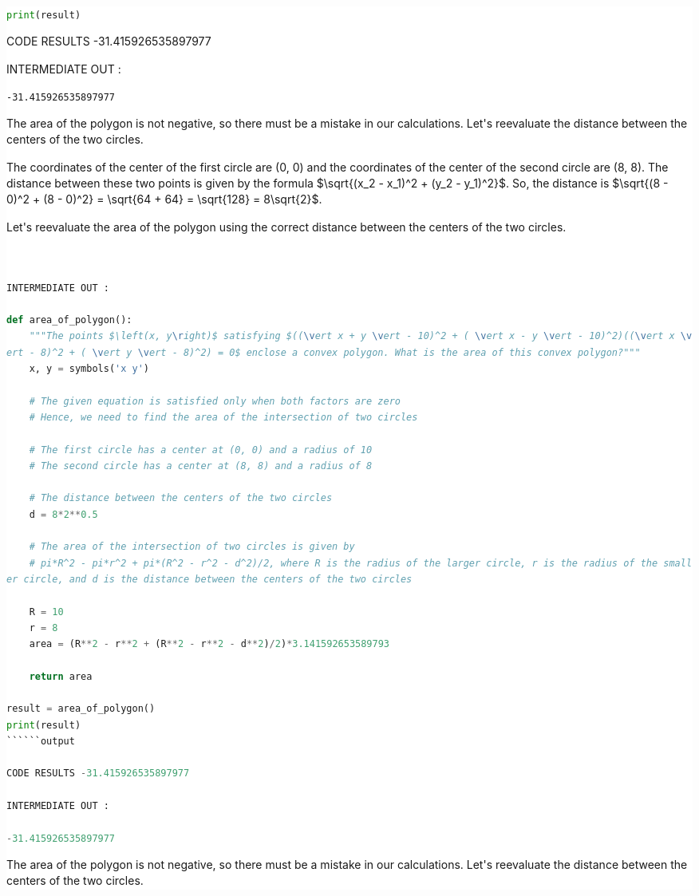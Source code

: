 ```python
print(result)
```

CODE RESULTS -31.415926535897977

INTERMEDIATE OUT :
```output
-31.415926535897977
```
The area of the polygon is not negative, so there must be a mistake in our calculations. Let's reevaluate the distance between the centers of the two circles.

The coordinates of the center of the first circle are (0, 0) and the coordinates of the center of the second circle are (8, 8). The distance between these two points is given by the formula $\sqrt{(x_2 - x_1)^2 + (y_2 - y_1)^2}$. So, the distance is $\sqrt{(8 - 0)^2 + (8 - 0)^2} = \sqrt{64 + 64} = \sqrt{128} = 8\sqrt{2}$.

Let's reevaluate the area of the polygon using the correct distance between the centers of the two circles.

```python


INTERMEDIATE OUT :

def area_of_polygon():
    """The points $\left(x, y\right)$ satisfying $((\vert x + y \vert - 10)^2 + ( \vert x - y \vert - 10)^2)((\vert x \vert - 8)^2 + ( \vert y \vert - 8)^2) = 0$ enclose a convex polygon. What is the area of this convex polygon?"""
    x, y = symbols('x y')

    # The given equation is satisfied only when both factors are zero
    # Hence, we need to find the area of the intersection of two circles

    # The first circle has a center at (0, 0) and a radius of 10
    # The second circle has a center at (8, 8) and a radius of 8

    # The distance between the centers of the two circles
    d = 8*2**0.5

    # The area of the intersection of two circles is given by
    # pi*R^2 - pi*r^2 + pi*(R^2 - r^2 - d^2)/2, where R is the radius of the larger circle, r is the radius of the smaller circle, and d is the distance between the centers of the two circles

    R = 10
    r = 8
    area = (R**2 - r**2 + (R**2 - r**2 - d**2)/2)*3.141592653589793

    return area

result = area_of_polygon()
print(result)
``````output

CODE RESULTS -31.415926535897977

INTERMEDIATE OUT :

-31.415926535897977
```
The area of the polygon is not negative, so there must be a mistake in our calculations. Let's reevaluate the distance between the centers of the two circles.

